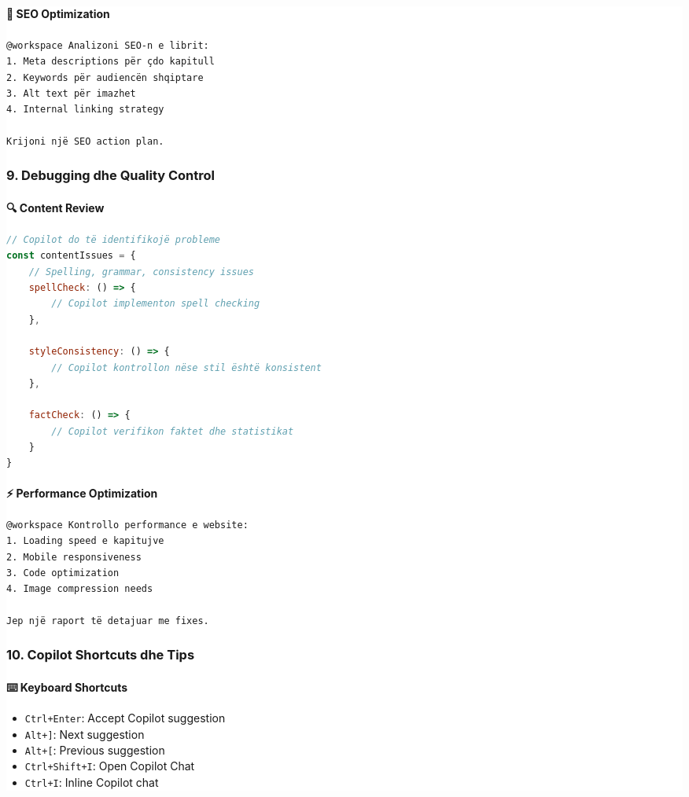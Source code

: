 #### 🎯 SEO Optimization

```
@workspace Analizoni SEO-n e librit:
1. Meta descriptions për çdo kapitull
2. Keywords për audiencën shqiptare
3. Alt text për imazhet
4. Internal linking strategy

Krijoni një SEO action plan.
```

### 9. Debugging dhe Quality Control

#### 🔍 Content Review

```javascript
// Copilot do të identifikojë probleme
const contentIssues = {
    // Spelling, grammar, consistency issues
    spellCheck: () => {
        // Copilot implementon spell checking
    },
    
    styleConsistency: () => {
        // Copilot kontrollon nëse stil është konsistent
    },
    
    factCheck: () => {
        // Copilot verifikon faktet dhe statistikat
    }
}
```

#### ⚡ Performance Optimization

```
@workspace Kontrollo performance e website:
1. Loading speed e kapitujve
2. Mobile responsiveness
3. Code optimization
4. Image compression needs

Jep një raport të detajuar me fixes.
```

### 10. Copilot Shortcuts dhe Tips

#### ⌨️ Keyboard Shortcuts
- `Ctrl+Enter`: Accept Copilot suggestion
- `Alt+]`: Next suggestion
- `Alt+[`: Previous suggestion
- `Ctrl+Shift+I`: Open Copilot Chat
- `Ctrl+I`: Inline Copilot chat
